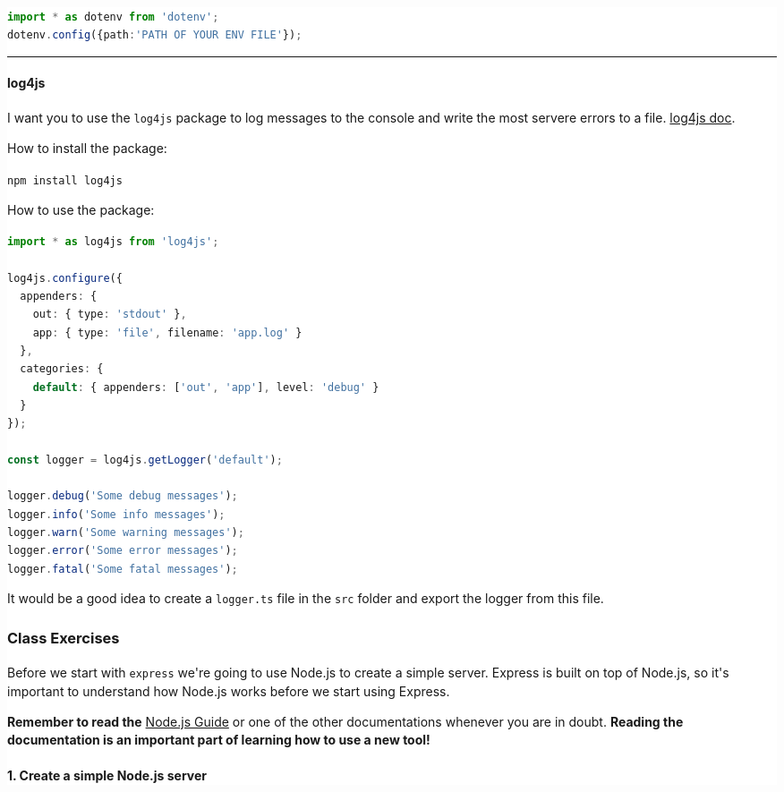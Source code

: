 
```typescript 
import * as dotenv from 'dotenv';
dotenv.config({path:'PATH OF YOUR ENV FILE'});
```

***

#### log4js

I want you to use the `log4js` package to log messages to the console and write the most servere errors to a file. [log4js doc](https://log4js-node.github.io/log4js-node/).

How to install the package:

```bash
npm install log4js
```

How to use the package:

```typescript
import * as log4js from 'log4js';

log4js.configure({
  appenders: {
    out: { type: 'stdout' },
    app: { type: 'file', filename: 'app.log' }
  },
  categories: {
    default: { appenders: ['out', 'app'], level: 'debug' }
  }
});

const logger = log4js.getLogger('default');

logger.debug('Some debug messages');
logger.info('Some info messages');
logger.warn('Some warning messages');
logger.error('Some error messages');
logger.fatal('Some fatal messages');
```

It would be a good idea to create a `logger.ts` file in the `src` folder and export the logger from this file.

### Class Exercises

Before we start with `express` we're going to use Node.js to create a simple server. Express is built on top of Node.js,
so it's important to understand how Node.js works before we start using Express.

**Remember to read the** [Node.js Guide](https://nodejs.org/en/docs/guides/) or one of the other documentations whenever you are in doubt.
**Reading the documentation is an important part of learning how to use a new tool!**

#### 1. Create a simple Node.js server
